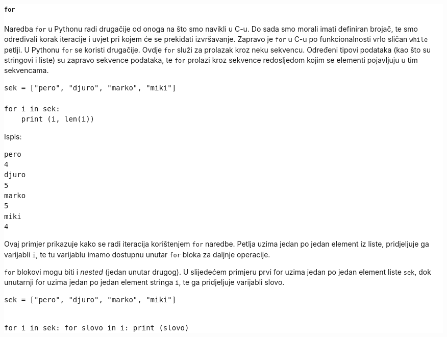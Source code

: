 
<h4><code class="prettyprint lang- prettyprinted" style=""><span class="kwd">for</span></code></h4>
<p>Naredba <code class="prettyprint lang- prettyprinted" style=""><span class="kwd">for</span></code> u Pythonu radi drugačije od onoga na što smo navikli u C-u.
Do sada smo morali imati definiran brojač, te smo određivali korak iteracije i
uvjet pri kojem će se prekidati izvršavanje. Zapravo je <code class="prettyprint lang- prettyprinted" style=""><span class="kwd">for</span></code> u C-u po
funkcionalnosti vrlo sličan <code class="prettyprint lang- prettyprinted" style=""><span class="kwd">while</span></code> petlji. U Pythonu <code class="prettyprint lang- prettyprinted" style=""><span class="kwd">for</span></code> se koristi
drugačije. Ovdje <code class="prettyprint lang- prettyprinted" style=""><span class="kwd">for</span></code> služi za prolazak kroz neku sekvencu. Određeni tipovi
podataka (kao što su stringovi i liste) su zapravo sekvence podataka, te <code class="prettyprint lang- prettyprinted" style=""><span class="kwd">for</span></code> prolazi kroz sekvence redosljedom kojim se elementi pojavljuju u tim
sekvencama. </p>

<pre>
sek = ["pero", "djuro", "marko", "miki"]
     
for i in sek:
    print (i, len(i))
</pre>

Ispis:
<pre>
pero
4
djuro
5
marko
5
miki
4
</pre>

<p>Ovaj primjer prikazuje kako se radi iteracija korištenjem <code class="prettyprint lang- prettyprinted" style=""><span class="kwd">for</span></code> naredbe. Petlja
uzima jedan po jedan element iz liste, pridjeljuje ga varijabli <code class="prettyprint lang- prettyprinted" style=""><span class="pln">i</span></code>, te tu
varijablu imamo dostupnu unutar <code class="prettyprint lang- prettyprinted" style=""><span class="kwd">for</span></code> bloka za daljnje operacije. </p>
<p><code class="prettyprint lang- prettyprinted" style=""><span class="kwd">for</span></code> blokovi mogu biti i <em>nested</em> (jedan unutar drugog). U slijedećem primjeru
prvi for uzima jedan po jedan element liste <code class="prettyprint lang- prettyprinted" style=""><span class="pln">sek</span></code>, dok unutarnji for uzima
jedan po jedan element stringa <code class="prettyprint lang- prettyprinted" style=""><span class="pln">i</span></code>, te ga pridjeljuje varijabli slovo. </p>
<pre>
sek = ["pero", "djuro", "marko", "miki"]
     
for i in sek:
  for slovo in i:
    print (slovo)
</pre>
